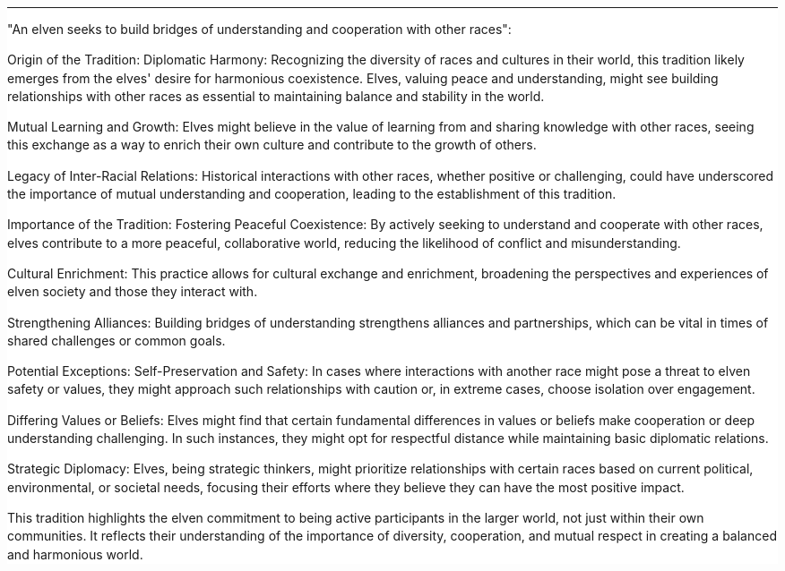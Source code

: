 

**************

"An elven seeks to build bridges of understanding and cooperation with other races":

Origin of the Tradition:
Diplomatic Harmony: Recognizing the diversity of races and cultures in their world, this tradition likely emerges from the elves' desire for harmonious coexistence. Elves, valuing peace and understanding, might see building relationships with other races as essential to maintaining balance and stability in the world.

Mutual Learning and Growth: Elves might believe in the value of learning from and sharing knowledge with other races, seeing this exchange as a way to enrich their own culture and contribute to the growth of others.

Legacy of Inter-Racial Relations: Historical interactions with other races, whether positive or challenging, could have underscored the importance of mutual understanding and cooperation, leading to the establishment of this tradition.

Importance of the Tradition:
Fostering Peaceful Coexistence: By actively seeking to understand and cooperate with other races, elves contribute to a more peaceful, collaborative world, reducing the likelihood of conflict and misunderstanding.

Cultural Enrichment: This practice allows for cultural exchange and enrichment, broadening the perspectives and experiences of elven society and those they interact with.

Strengthening Alliances: Building bridges of understanding strengthens alliances and partnerships, which can be vital in times of shared challenges or common goals.

Potential Exceptions:
Self-Preservation and Safety: In cases where interactions with another race might pose a threat to elven safety or values, they might approach such relationships with caution or, in extreme cases, choose isolation over engagement.

Differing Values or Beliefs: Elves might find that certain fundamental differences in values or beliefs make cooperation or deep understanding challenging. In such instances, they might opt for respectful distance while maintaining basic diplomatic relations.

Strategic Diplomacy: Elves, being strategic thinkers, might prioritize relationships with certain races based on current political, environmental, or societal needs, focusing their efforts where they believe they can have the most positive impact.

This tradition highlights the elven commitment to being active participants in the larger world, not just within their own communities. It reflects their understanding of the importance of diversity, cooperation, and mutual respect in creating a balanced and harmonious world.





